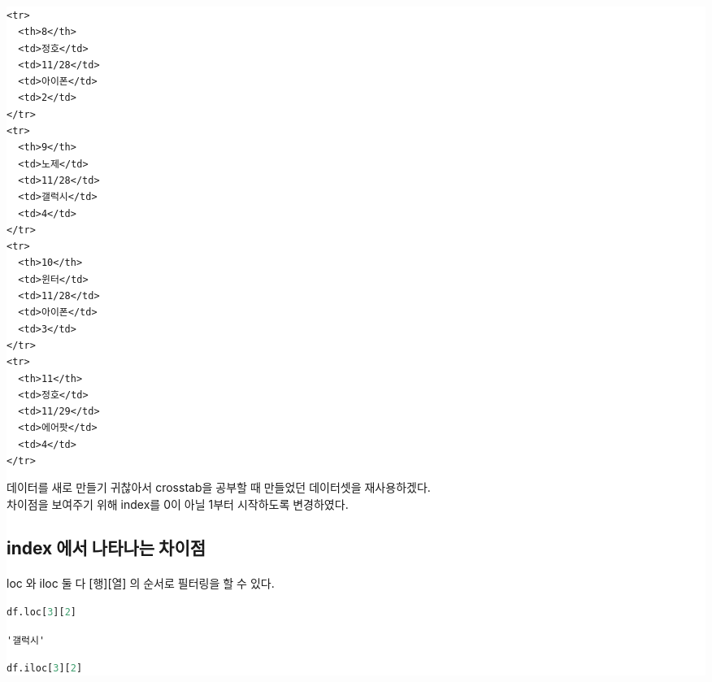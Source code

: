     <tr>
      <th>8</th>
      <td>정호</td>
      <td>11/28</td>
      <td>아이폰</td>
      <td>2</td>
    </tr>
    <tr>
      <th>9</th>
      <td>노제</td>
      <td>11/28</td>
      <td>갤럭시</td>
      <td>4</td>
    </tr>
    <tr>
      <th>10</th>
      <td>윈터</td>
      <td>11/28</td>
      <td>아이폰</td>
      <td>3</td>
    </tr>
    <tr>
      <th>11</th>
      <td>정호</td>
      <td>11/29</td>
      <td>에어팟</td>
      <td>4</td>
    </tr>
  </tbody>
</table>
</div>



데이터를 새로 만들기 귀찮아서 crosstab을 공부할 때 만들었던 데이터셋을 재사용하겠다.
<br> 차이점을 보여주기 위해 index를 0이 아닐 1부터 시작하도록 변경하였다.

## index 에서 나타나는 차이점

loc 와 iloc 둘 다 [행][열] 의 순서로 필터링을 할 수 있다.<br>




```python
df.loc[3][2]
```




    '갤럭시'




```python
df.iloc[3][2]
```
